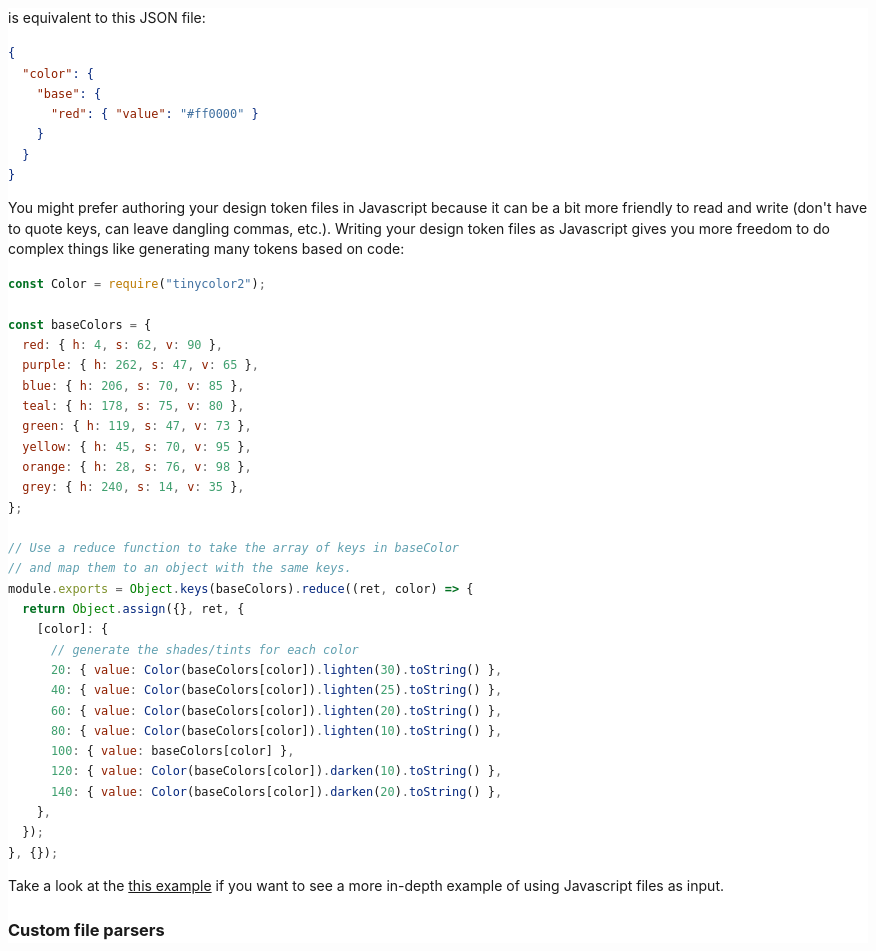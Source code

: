 is equivalent to this JSON file:

```json
{
  "color": {
    "base": {
      "red": { "value": "#ff0000" }
    }
  }
}
```

You might prefer authoring your design token files in Javascript because it can be a bit more friendly to read and write (don't have to quote keys, can leave dangling commas, etc.). Writing your design token files as Javascript gives you more freedom to do complex things like generating many tokens based on code:

```javascript
const Color = require("tinycolor2");

const baseColors = {
  red: { h: 4, s: 62, v: 90 },
  purple: { h: 262, s: 47, v: 65 },
  blue: { h: 206, s: 70, v: 85 },
  teal: { h: 178, s: 75, v: 80 },
  green: { h: 119, s: 47, v: 73 },
  yellow: { h: 45, s: 70, v: 95 },
  orange: { h: 28, s: 76, v: 98 },
  grey: { h: 240, s: 14, v: 35 },
};

// Use a reduce function to take the array of keys in baseColor
// and map them to an object with the same keys.
module.exports = Object.keys(baseColors).reduce((ret, color) => {
  return Object.assign({}, ret, {
    [color]: {
      // generate the shades/tints for each color
      20: { value: Color(baseColors[color]).lighten(30).toString() },
      40: { value: Color(baseColors[color]).lighten(25).toString() },
      60: { value: Color(baseColors[color]).lighten(20).toString() },
      80: { value: Color(baseColors[color]).lighten(10).toString() },
      100: { value: baseColors[color] },
      120: { value: Color(baseColors[color]).darken(10).toString() },
      140: { value: Color(baseColors[color]).darken(20).toString() },
    },
  });
}, {});
```

Take a look at the [this example](https://github.com/amzn/style-dictionary/tree/main/examples/advanced/node-modules-as-config-and-properties) if you want to see a more in-depth example of using Javascript files as input.

### Custom file parsers

